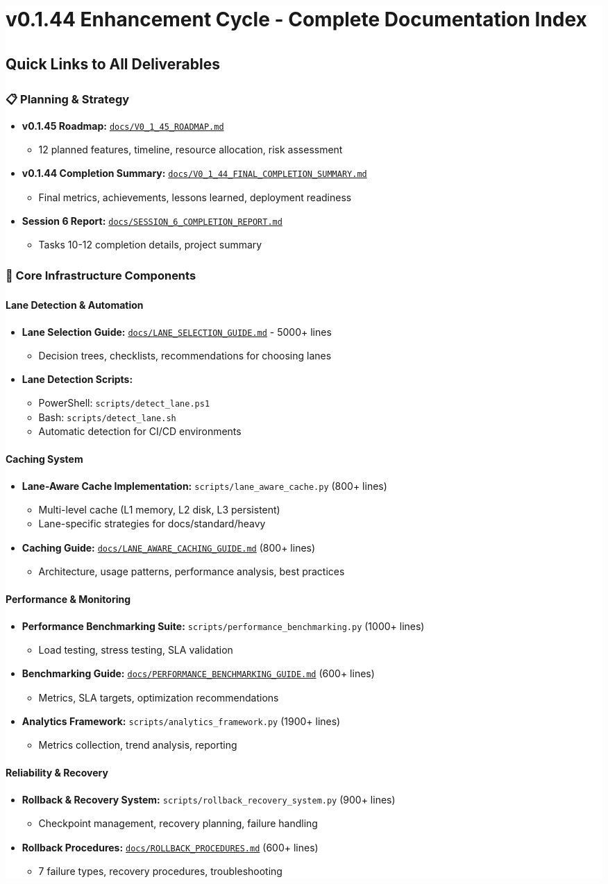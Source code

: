 # v0.1.44 Enhancement Cycle - Complete Documentation Index

## Quick Links to All Deliverables

### 📋 Planning & Strategy
- **v0.1.45 Roadmap:** [`docs/V0_1_45_ROADMAP.md`](V0_1_45_ROADMAP.md)
  - 12 planned features, timeline, resource allocation, risk assessment

- **v0.1.44 Completion Summary:** [`docs/V0_1_44_FINAL_COMPLETION_SUMMARY.md`](V0_1_44_FINAL_COMPLETION_SUMMARY.md)
  - Final metrics, achievements, lessons learned, deployment readiness

- **Session 6 Report:** [`docs/SESSION_6_COMPLETION_REPORT.md`](SESSION_6_COMPLETION_REPORT.md)
  - Tasks 10-12 completion details, project summary

### 🔧 Core Infrastructure Components

#### Lane Detection & Automation
- **Lane Selection Guide:** [`docs/LANE_SELECTION_GUIDE.md`](LANE_SELECTION_GUIDE.md) - 5000+ lines
  - Decision trees, checklists, recommendations for choosing lanes

- **Lane Detection Scripts:** 
  - PowerShell: `scripts/detect_lane.ps1`
  - Bash: `scripts/detect_lane.sh`
  - Automatic detection for CI/CD environments

#### Caching System
- **Lane-Aware Cache Implementation:** `scripts/lane_aware_cache.py` (800+ lines)
  - Multi-level cache (L1 memory, L2 disk, L3 persistent)
  - Lane-specific strategies for docs/standard/heavy

- **Caching Guide:** [`docs/LANE_AWARE_CACHING_GUIDE.md`](LANE_AWARE_CACHING_GUIDE.md) (800+ lines)
  - Architecture, usage patterns, performance analysis, best practices

#### Performance & Monitoring
- **Performance Benchmarking Suite:** `scripts/performance_benchmarking.py` (1000+ lines)
  - Load testing, stress testing, SLA validation

- **Benchmarking Guide:** [`docs/PERFORMANCE_BENCHMARKING_GUIDE.md`](PERFORMANCE_BENCHMARKING_GUIDE.md) (600+ lines)
  - Metrics, SLA targets, optimization recommendations

- **Analytics Framework:** `scripts/analytics_framework.py` (1900+ lines)
  - Metrics collection, trend analysis, reporting

#### Reliability & Recovery
- **Rollback & Recovery System:** `scripts/rollback_recovery_system.py` (900+ lines)
  - Checkpoint management, recovery planning, failure handling

- **Rollback Procedures:** [`docs/ROLLBACK_PROCEDURES.md`](ROLLBACK_PROCEDURES.md) (600+ lines)
  - 7 failure types, recovery procedures, troubleshooting
